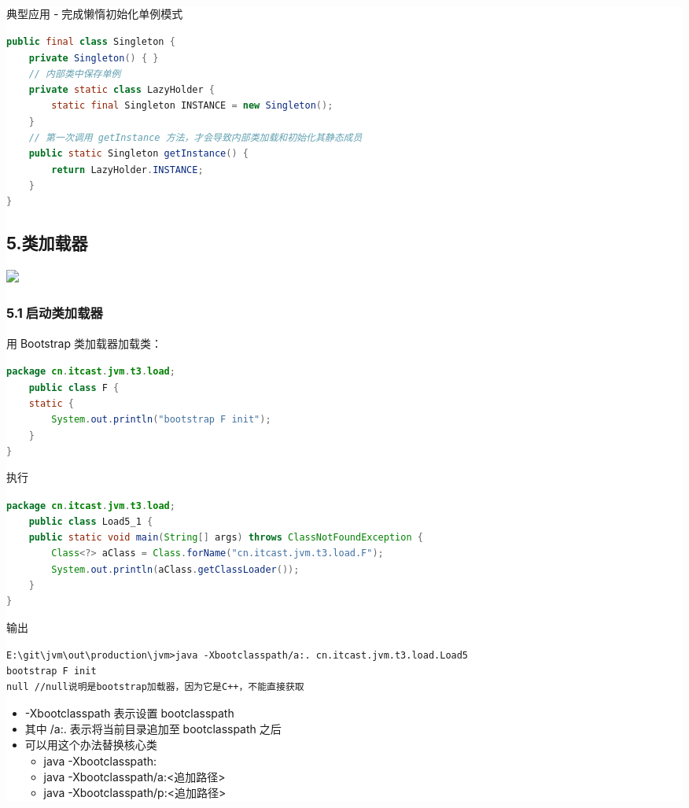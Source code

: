 典型应用 - 完成懒惰初始化单例模式

```java
public final class Singleton {
    private Singleton() { }
    // 内部类中保存单例
    private static class LazyHolder {
        static final Singleton INSTANCE = new Singleton();
    }
    // 第一次调用 getInstance 方法，才会导致内部类加载和初始化其静态成员
    public static Singleton getInstance() {
        return LazyHolder.INSTANCE;
    }
}
```

## 5.类加载器
![](https://s2.loli.net/2023/08/21/QmltCn3E9DfNRc2.png)
### 5.1 启动类加载器

用 Bootstrap 类加载器加载类：

```java
package cn.itcast.jvm.t3.load;
    public class F {
    static {
        System.out.println("bootstrap F init");
    }
}
```

执行

```java
package cn.itcast.jvm.t3.load;
    public class Load5_1 {
    public static void main(String[] args) throws ClassNotFoundException {
        Class<?> aClass = Class.forName("cn.itcast.jvm.t3.load.F");
        System.out.println(aClass.getClassLoader());
    }
}
```

输出

```
E:\git\jvm\out\production\jvm>java -Xbootclasspath/a:. cn.itcast.jvm.t3.load.Load5
bootstrap F init
null //null说明是bootstrap加载器，因为它是C++，不能直接获取
```

- -Xbootclasspath 表示设置 bootclasspath
- 其中 /a:. 表示将当前目录追加至 bootclasspath 之后
- 可以用这个办法替换核心类
  - java -Xbootclasspath:<new bootclasspath>
  - java -Xbootclasspath/a:<追加路径>
  - java -Xbootclasspath/p:<追加路径>
